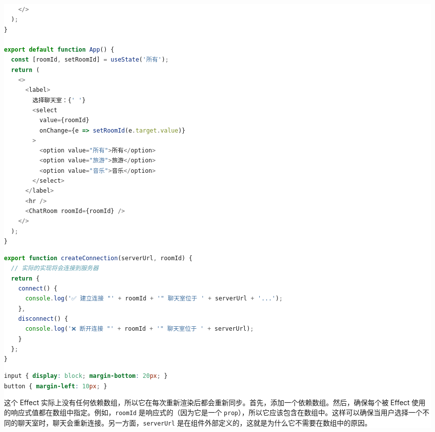 ```js
    </>
  );
}

export default function App() {
  const [roomId, setRoomId] = useState('所有');
  return (
    <>
      <label>
        选择聊天室：{' '}
        <select
          value={roomId}
          onChange={e => setRoomId(e.target.value)}
        >
          <option value="所有">所有</option>
          <option value="旅游">旅游</option>
          <option value="音乐">音乐</option>
        </select>
      </label>
      <hr />
      <ChatRoom roomId={roomId} />
    </>
  );
}
```

```js chat.js
export function createConnection(serverUrl, roomId) {
  // 实际的实现将会连接到服务器
  return {
    connect() {
      console.log('✅ 建立连接 "' + roomId + '" 聊天室位于 ' + serverUrl + '...');
    },
    disconnect() {
      console.log('❌ 断开连接 "' + roomId + '" 聊天室位于 ' + serverUrl);
    }
  };
}
```

```css
input { display: block; margin-bottom: 20px; }
button { margin-left: 10px; }
```

</Sandpack>

<Solution>

这个 Effect 实际上没有任何依赖数组，所以它在每次重新渲染后都会重新同步。首先，添加一个依赖数组。然后，确保每个被 Effect 使用的响应式值都在数组中指定。例如，`roomId` 是响应式的（因为它是一个 `prop`），所以它应该包含在数组中。这样可以确保当用户选择一个不同的聊天室时，聊天会重新连接。另一方面，`serverUrl` 是在组件外部定义的，这就是为什么它不需要在数组中的原因。

<Sandpack>
